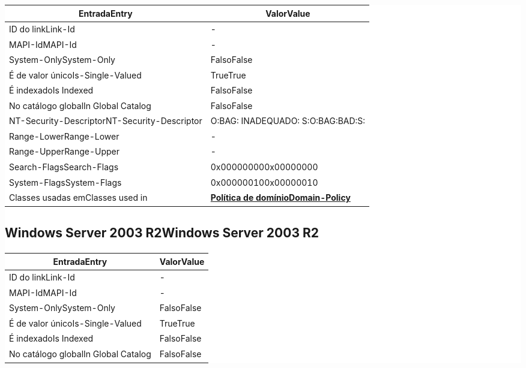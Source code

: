 

| <span data-ttu-id="7c22a-153">Entrada</span><span class="sxs-lookup"><span data-stu-id="7c22a-153">Entry</span></span> | <span data-ttu-id="7c22a-154">Valor</span><span class="sxs-lookup"><span data-stu-id="7c22a-154">Value</span></span> |
|------------------------|----------------------------------------------------|
| <span data-ttu-id="7c22a-155">ID do link</span><span class="sxs-lookup"><span data-stu-id="7c22a-155">Link-Id</span></span>                | \-                                                 |
| <span data-ttu-id="7c22a-156">MAPI-Id</span><span class="sxs-lookup"><span data-stu-id="7c22a-156">MAPI-Id</span></span>                | \-                                                 |
| <span data-ttu-id="7c22a-157">System-Only</span><span class="sxs-lookup"><span data-stu-id="7c22a-157">System-Only</span></span>            | <span data-ttu-id="7c22a-158">Falso</span><span class="sxs-lookup"><span data-stu-id="7c22a-158">False</span></span>                                              |
| <span data-ttu-id="7c22a-159">É de valor único</span><span class="sxs-lookup"><span data-stu-id="7c22a-159">Is-Single-Valued</span></span>       | <span data-ttu-id="7c22a-160">True</span><span class="sxs-lookup"><span data-stu-id="7c22a-160">True</span></span>                                               |
| <span data-ttu-id="7c22a-161">É indexado</span><span class="sxs-lookup"><span data-stu-id="7c22a-161">Is Indexed</span></span>             | <span data-ttu-id="7c22a-162">Falso</span><span class="sxs-lookup"><span data-stu-id="7c22a-162">False</span></span>                                              |
| <span data-ttu-id="7c22a-163">No catálogo global</span><span class="sxs-lookup"><span data-stu-id="7c22a-163">In Global Catalog</span></span>      | <span data-ttu-id="7c22a-164">Falso</span><span class="sxs-lookup"><span data-stu-id="7c22a-164">False</span></span>                                              |
| <span data-ttu-id="7c22a-165">NT-Security-Descriptor</span><span class="sxs-lookup"><span data-stu-id="7c22a-165">NT-Security-Descriptor</span></span> | <span data-ttu-id="7c22a-166">O:BAG: INADEQUADO: S:</span><span class="sxs-lookup"><span data-stu-id="7c22a-166">O:BAG:BAD:S:</span></span>                                       |
| <span data-ttu-id="7c22a-167">Range-Lower</span><span class="sxs-lookup"><span data-stu-id="7c22a-167">Range-Lower</span></span>            | \-                                                 |
| <span data-ttu-id="7c22a-168">Range-Upper</span><span class="sxs-lookup"><span data-stu-id="7c22a-168">Range-Upper</span></span>            | \-                                                 |
| <span data-ttu-id="7c22a-169">Search-Flags</span><span class="sxs-lookup"><span data-stu-id="7c22a-169">Search-Flags</span></span>           | <span data-ttu-id="7c22a-170">0x00000000</span><span class="sxs-lookup"><span data-stu-id="7c22a-170">0x00000000</span></span>                                         |
| <span data-ttu-id="7c22a-171">System-Flags</span><span class="sxs-lookup"><span data-stu-id="7c22a-171">System-Flags</span></span>           | <span data-ttu-id="7c22a-172">0x00000010</span><span class="sxs-lookup"><span data-stu-id="7c22a-172">0x00000010</span></span>                                         |
| <span data-ttu-id="7c22a-173">Classes usadas em</span><span class="sxs-lookup"><span data-stu-id="7c22a-173">Classes used in</span></span>        | [<span data-ttu-id="7c22a-174">**Política de domínio**</span><span class="sxs-lookup"><span data-stu-id="7c22a-174">**Domain-Policy**</span></span>](c-domainpolicy.md)<br/> |



## <a name="windows-server-2003-r2"></a><span data-ttu-id="7c22a-175">Windows Server 2003 R2</span><span class="sxs-lookup"><span data-stu-id="7c22a-175">Windows Server 2003 R2</span></span>



| <span data-ttu-id="7c22a-176">Entrada</span><span class="sxs-lookup"><span data-stu-id="7c22a-176">Entry</span></span> | <span data-ttu-id="7c22a-177">Valor</span><span class="sxs-lookup"><span data-stu-id="7c22a-177">Value</span></span> |
|------------------------|----------------------------------------------------|
| <span data-ttu-id="7c22a-178">ID do link</span><span class="sxs-lookup"><span data-stu-id="7c22a-178">Link-Id</span></span>                | \-                                                 |
| <span data-ttu-id="7c22a-179">MAPI-Id</span><span class="sxs-lookup"><span data-stu-id="7c22a-179">MAPI-Id</span></span>                | \-                                                 |
| <span data-ttu-id="7c22a-180">System-Only</span><span class="sxs-lookup"><span data-stu-id="7c22a-180">System-Only</span></span>            | <span data-ttu-id="7c22a-181">Falso</span><span class="sxs-lookup"><span data-stu-id="7c22a-181">False</span></span>                                              |
| <span data-ttu-id="7c22a-182">É de valor único</span><span class="sxs-lookup"><span data-stu-id="7c22a-182">Is-Single-Valued</span></span>       | <span data-ttu-id="7c22a-183">True</span><span class="sxs-lookup"><span data-stu-id="7c22a-183">True</span></span>                                               |
| <span data-ttu-id="7c22a-184">É indexado</span><span class="sxs-lookup"><span data-stu-id="7c22a-184">Is Indexed</span></span>             | <span data-ttu-id="7c22a-185">Falso</span><span class="sxs-lookup"><span data-stu-id="7c22a-185">False</span></span>                                              |
| <span data-ttu-id="7c22a-186">No catálogo global</span><span class="sxs-lookup"><span data-stu-id="7c22a-186">In Global Catalog</span></span>      | <span data-ttu-id="7c22a-187">Falso</span><span class="sxs-lookup"><span data-stu-id="7c22a-187">False</span></span>                                              |